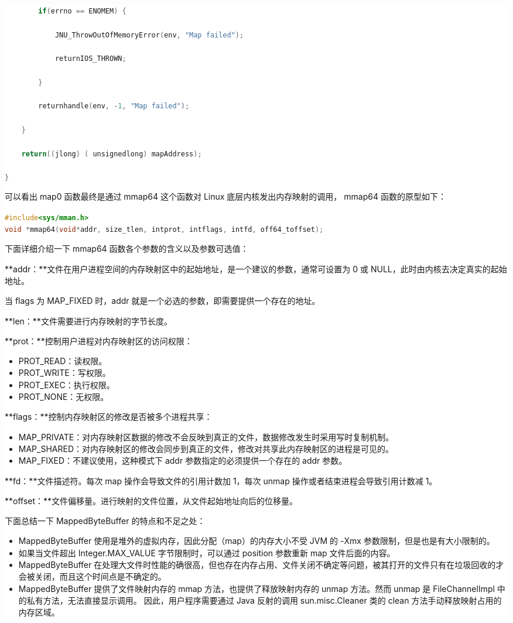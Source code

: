 ```c++
        if(errno == ENOMEM) {

            JNU_ThrowOutOfMemoryError(env, "Map failed");

            returnIOS_THROWN;

        }

        returnhandle(env, -1, "Map failed");

    }

    return((jlong) ( unsignedlong) mapAddress);

}
```

可以看出 map0 函数最终是通过 mmap64 这个函数对 Linux 底层内核发出内存映射的调用， mmap64 函数的原型如下：

```c++
#include<sys/mman.h>
void *mmap64(void*addr, size_tlen, intprot, intflags, intfd, off64_toffset);
```



下面详细介绍一下 mmap64 函数各个参数的含义以及参数可选值：

**addr：**文件在用户进程空间的内存映射区中的起始地址，是一个建议的参数，通常可设置为 0 或 NULL，此时由内核去决定真实的起始地址。

当 flags 为 MAP_FIXED 时，addr 就是一个必选的参数，即需要提供一个存在的地址。

**len：**文件需要进行内存映射的字节长度。

**prot：**控制用户进程对内存映射区的访问权限：

- PROT_READ：读权限。
- PROT_WRITE：写权限。
- PROT_EXEC：执行权限。
- PROT_NONE：无权限。

**flags：**控制内存映射区的修改是否被多个进程共享：

- MAP_PRIVATE：对内存映射区数据的修改不会反映到真正的文件，数据修改发生时采用写时复制机制。
- MAP_SHARED：对内存映射区的修改会同步到真正的文件，修改对共享此内存映射区的进程是可见的。
- MAP_FIXED：不建议使用，这种模式下 addr 参数指定的必须提供一个存在的 addr 参数。

**fd：**文件描述符。每次 map 操作会导致文件的引用计数加 1，每次 unmap 操作或者结束进程会导致引用计数减 1。

**offset：**文件偏移量。进行映射的文件位置，从文件起始地址向后的位移量。



下面总结一下 MappedByteBuffer 的特点和不足之处：

- MappedByteBuffer 使用是堆外的虚拟内存，因此分配（map）的内存大小不受 JVM 的 -Xmx 参数限制，但是也是有大小限制的。
- 如果当文件超出 Integer.MAX_VALUE 字节限制时，可以通过 position 参数重新 map 文件后面的内容。
- MappedByteBuffer 在处理大文件时性能的确很高，但也存在内存占用、文件关闭不确定等问题，被其打开的文件只有在垃圾回收的才会被关闭，而且这个时间点是不确定的。
- MappedByteBuffer 提供了文件映射内存的 mmap 方法，也提供了释放映射内存的 unmap 方法。然而 unmap 是 FileChannelImpl 中的私有方法，无法直接显示调用。 因此，用户程序需要通过 Java 反射的调用 sun.misc.Cleaner 类的 clean 方法手动释放映射占用的内存区域。
